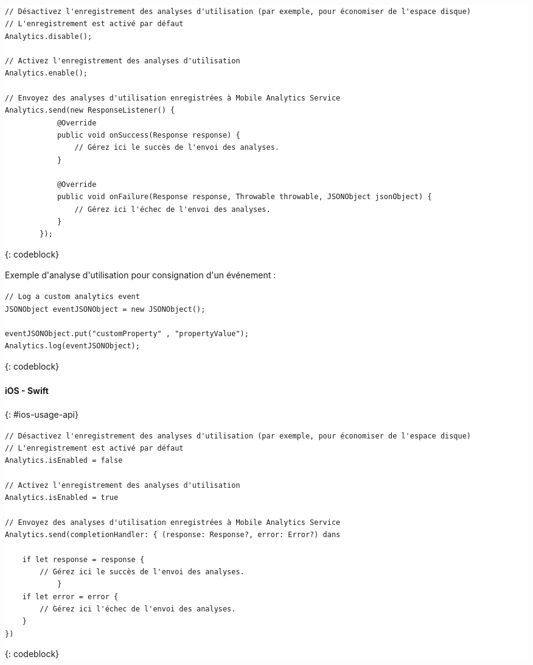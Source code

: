 ```
// Désactivez l'enregistrement des analyses d'utilisation (par exemple, pour économiser de l'espace disque)
// L'enregistrement est activé par défaut
Analytics.disable();
	
// Activez l'enregistrement des analyses d'utilisation
Analytics.enable();
		
// Envoyez des analyses d'utilisation enregistrées à Mobile Analytics Service
Analytics.send(new ResponseListener() {
            @Override
            public void onSuccess(Response response) {
                // Gérez ici le succès de l'envoi des analyses.
            }

            @Override
            public void onFailure(Response response, Throwable throwable, JSONObject jsonObject) {
                // Gérez ici l'échec de l'envoi des analyses.
            }
        });
```
{: codeblock}
	
Exemple d'analyse d'utilisation pour consignation d'un événement :
	
```
// Log a custom analytics event
JSONObject eventJSONObject = new JSONObject();
	
eventJSONObject.put("customProperty" , "propertyValue");
Analytics.log(eventJSONObject);
```
{: codeblock}


#### iOS - Swift
{: #ios-usage-api}

```
// Désactivez l'enregistrement des analyses d'utilisation (par exemple, pour économiser de l'espace disque)
// L'enregistrement est activé par défaut
Analytics.isEnabled = false

// Activez l'enregistrement des analyses d'utilisation
Analytics.isEnabled = true

// Envoyez des analyses d'utilisation enregistrées à Mobile Analytics Service
Analytics.send(completionHandler: { (response: Response?, error: Error?) dans

    if let response = response {
        // Gérez ici le succès de l'envoi des analyses.
            }
    if let error = error {
        // Gérez ici l'échec de l'envoi des analyses.
    }
})
```
{: codeblock}

